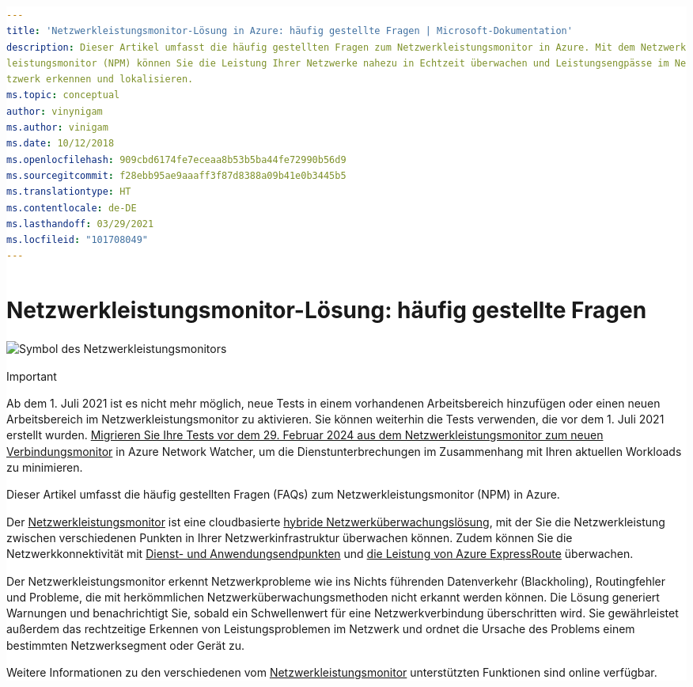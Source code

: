 ```yaml
---
title: 'Netzwerkleistungsmonitor-Lösung in Azure: häufig gestellte Fragen | Microsoft-Dokumentation'
description: Dieser Artikel umfasst die häufig gestellten Fragen zum Netzwerkleistungsmonitor in Azure. Mit dem Netzwerkleistungsmonitor (NPM) können Sie die Leistung Ihrer Netzwerke nahezu in Echtzeit überwachen und Leistungsengpässe im Netzwerk erkennen und lokalisieren.
ms.topic: conceptual
author: vinynigam
ms.author: vinigam
ms.date: 10/12/2018
ms.openlocfilehash: 909cbd6174fe7eceaa8b53b5ba44fe72990b56d9
ms.sourcegitcommit: f28ebb95ae9aaaff3f87d8388a09b41e0b3445b5
ms.translationtype: HT
ms.contentlocale: de-DE
ms.lasthandoff: 03/29/2021
ms.locfileid: "101708049"
---
```

# <a name="network-performance-monitor-solution-faq"></a>Netzwerkleistungsmonitor-Lösung: häufig gestellte Fragen

![Symbol des Netzwerkleistungsmonitors](media/network-performance-monitor-faq/npm-symbol.png)

> [!IMPORTANT]
> Ab dem 1. Juli 2021 ist es nicht mehr möglich, neue Tests in einem vorhandenen Arbeitsbereich hinzufügen oder einen neuen Arbeitsbereich im Netzwerkleistungsmonitor zu aktivieren. Sie können weiterhin die Tests verwenden, die vor dem 1. Juli 2021 erstellt wurden. [Migrieren Sie Ihre Tests vor dem 29. Februar 2024 aus dem Netzwerkleistungsmonitor zum neuen Verbindungsmonitor](../../network-watcher/migrate-to-connection-monitor-from-network-performance-monitor.md) in Azure Network Watcher, um die Dienstunterbrechungen im Zusammenhang mit Ihren aktuellen Workloads zu minimieren.

Dieser Artikel umfasst die häufig gestellten Fragen (FAQs) zum Netzwerkleistungsmonitor (NPM) in Azure.

Der [Netzwerkleistungsmonitor](../../networking/network-monitoring-overview.md) ist eine cloudbasierte [hybride Netzwerküberwachungslösung](./network-performance-monitor-performance-monitor.md), mit der Sie die Netzwerkleistung zwischen verschiedenen Punkten in Ihrer Netzwerkinfrastruktur überwachen können. Zudem können Sie die Netzwerkkonnektivität mit [Dienst- und Anwendungsendpunkten](./network-performance-monitor-service-connectivity.md) und [die Leistung von Azure ExpressRoute](./network-performance-monitor-expressroute.md) überwachen. 

Der Netzwerkleistungsmonitor erkennt Netzwerkprobleme wie ins Nichts führenden Datenverkehr (Blackholing), Routingfehler und Probleme, die mit herkömmlichen Netzwerküberwachungsmethoden nicht erkannt werden können. Die Lösung generiert Warnungen und benachrichtigt Sie, sobald ein Schwellenwert für eine Netzwerkverbindung überschritten wird. Sie gewährleistet außerdem das rechtzeitige Erkennen von Leistungsproblemen im Netzwerk und ordnet die Ursache des Problems einem bestimmten Netzwerksegment oder Gerät zu. 

Weitere Informationen zu den verschiedenen vom [Netzwerkleistungsmonitor](../../networking/network-monitoring-overview.md) unterstützten Funktionen sind online verfügbar.
